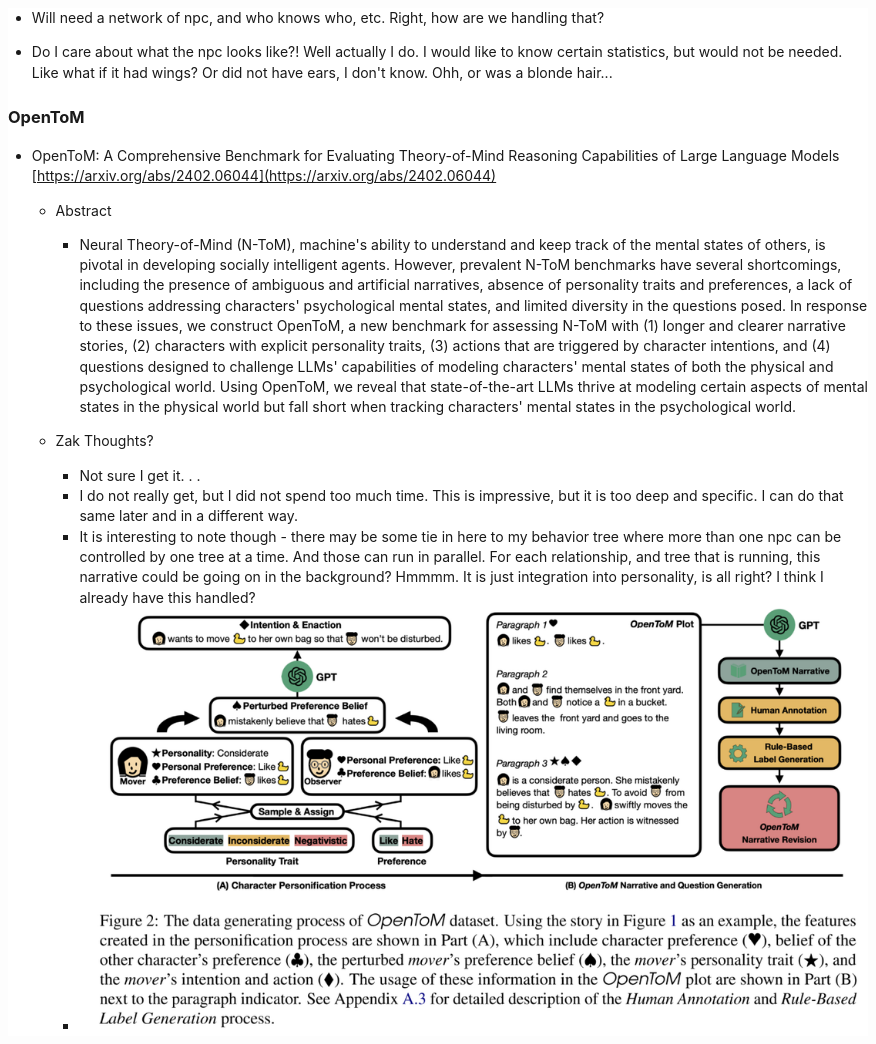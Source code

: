 - Will need a network of npc, and who knows who, etc. Right, how are we handling that?

- Do I care about what the npc looks like?! Well actually I do. I would like to know certain statistics, but would not be needed. Like what if it had wings? Or did not have ears, I don't know. Ohh, or was a blonde hair...

### OpenToM 

- OpenToM: A Comprehensive Benchmark for Evaluating Theory-of-Mind Reasoning Capabilities of Large Language Models [https://arxiv.org/abs/2402.06044](https://arxiv.org/abs/2402.06044)

  - Abstract
    - Neural Theory-of-Mind (N-ToM), machine's ability to understand and keep track of the mental states of others, is pivotal in developing socially intelligent agents. However, prevalent N-ToM benchmarks have several shortcomings, including the presence of ambiguous and artificial narratives, absence of personality traits and preferences, a lack of questions addressing characters' psychological mental states, and limited diversity in the questions posed. In response to these issues, we construct OpenToM, a new benchmark for assessing N-ToM with (1) longer and clearer narrative stories, (2) characters with explicit personality traits, (3) actions that are triggered by character intentions, and (4) questions designed to challenge LLMs' capabilities of modeling characters' mental states of both the physical and psychological world. Using OpenToM, we reveal that state-of-the-art LLMs thrive at modeling certain aspects of mental states in the physical world but fall short when tracking characters' mental states in the psychological world.

  - Zak Thoughts?
    - Not sure I get it. . .
    - I do not really get, but I did not spend too much time. This is impressive, but it is too deep and specific. I can do that same later and in a different way.
    - It is interesting to note though - there may be some tie in here to my behavior tree where more than one npc can be controlled by one tree at a time. And those can run in parallel. For each relationship, and tree that is running, this narrative could be going on in the background? Hmmmm. It is just integration into personality, is all right? I think I already have this handled?
    - ![A screenshot of a computer screen Description automatically generated](../../ZakResearchSurveyImages/media/image41.png)
